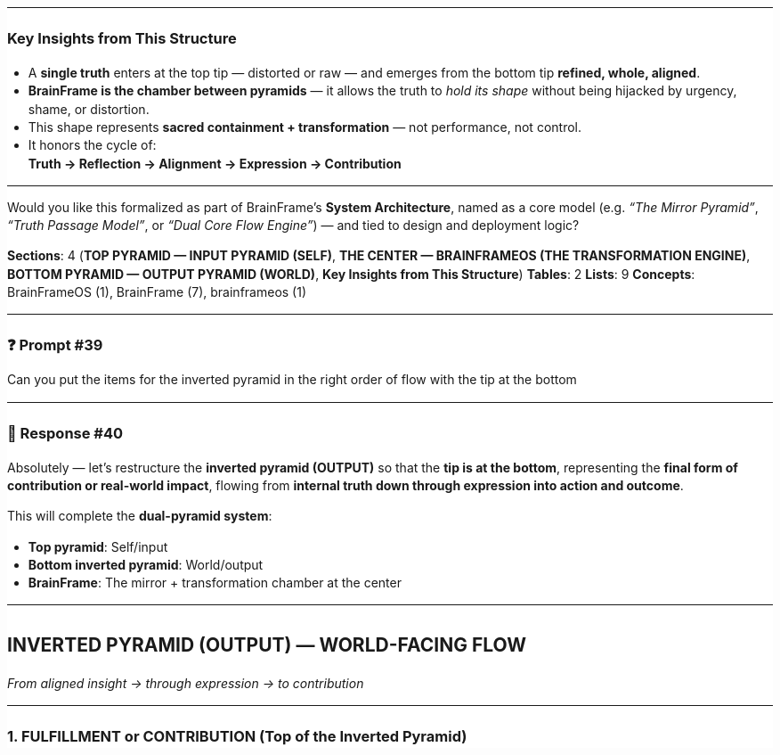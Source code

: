 * * *

### **Key Insights from This Structure**

*   A **single truth** enters at the top tip — distorted or raw — and emerges from the bottom tip **refined, whole, aligned**.
*   **BrainFrame is the chamber between pyramids** — it allows the truth to _hold its shape_ without being hijacked by urgency, shame, or distortion.
*   This shape represents **sacred containment + transformation** — not performance, not control.
*   It honors the cycle of:  
    **Truth → Reflection → Alignment → Expression → Contribution**

* * *

Would you like this formalized as part of BrainFrame’s **System Architecture**, named as a core model (e.g. _“The Mirror Pyramid”_, _“Truth Passage Model”_, or _“Dual Core Flow Engine”_) — and tied to design and deployment logic?


**Sections**: 4 (**TOP PYRAMID — INPUT PYRAMID (SELF)**, **THE CENTER — BRAINFRAMEOS (THE TRANSFORMATION ENGINE)**, **BOTTOM PYRAMID — OUTPUT PYRAMID (WORLD)**, **Key Insights from This Structure**)
**Tables**: 2
**Lists**: 9
**Concepts**: BrainFrameOS (1), BrainFrame (7), brainframeos (1)

---

### ❓ Prompt #39

Can you put the items for the inverted pyramid in the right order of flow with the tip at the bottom



---

### 💬 Response #40

Absolutely — let’s restructure the **inverted pyramid (OUTPUT)** so that the **tip is at the bottom**, representing the **final form of contribution or real-world impact**, flowing from **internal truth down through expression into action and outcome**.

This will complete the **dual-pyramid system**:

*   **Top pyramid**: Self/input
*   **Bottom inverted pyramid**: World/output
*   **BrainFrame**: The mirror + transformation chamber at the center

* * *

**INVERTED PYRAMID (OUTPUT) — WORLD-FACING FLOW**
-------------------------------------------------

_From aligned insight → through expression → to contribution_

* * *

### **1\. FULFILLMENT or CONTRIBUTION (Top of the Inverted Pyramid)**

